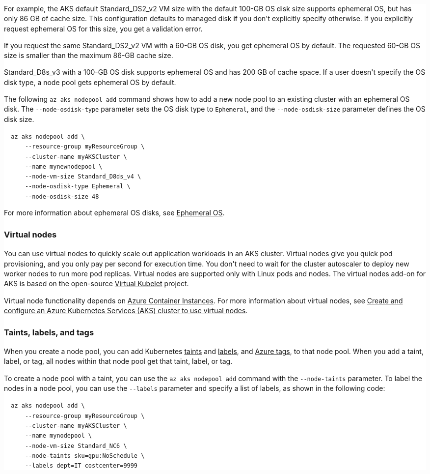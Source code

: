 For example, the AKS default Standard_DS2_v2 VM size with the default 100-GB OS disk size supports ephemeral OS, but has only 86 GB of cache size. This configuration defaults to managed disk if you don't explicitly specify otherwise. If you explicitly request ephemeral OS for this size, you get a validation error.

If you request the same Standard_DS2_v2 VM with a 60-GB OS disk, you get ephemeral OS by default. The requested 60-GB OS size is smaller than the maximum 86-GB cache size.

Standard_D8s_v3 with a 100-GB OS disk supports ephemeral OS and has 200 GB of cache space. If a user doesn't specify the OS disk type, a node pool gets ephemeral OS by default.

The following `az aks nodepool add` command shows how to add a new node pool to an existing cluster with an ephemeral OS disk. The `--node-osdisk-type` parameter sets the OS disk type to `Ephemeral`, and the `--node-osdisk-size` parameter defines the OS disk size.

  ```azurecli-interactive
    az aks nodepool add \
        --resource-group myResourceGroup \
        --cluster-name myAKSCluster \
        --name mynewnodepool \
        --node-vm-size Standard_D8ds_v4 \
        --node-osdisk-type Ephemeral \
        --node-osdisk-size 48
  ```

For more information about ephemeral OS disks, see [Ephemeral OS](/azure/aks/concepts-storage#ephemeral-os-disk).

### Virtual nodes

You can use virtual nodes to quickly scale out application workloads in an AKS cluster. Virtual nodes give you quick pod provisioning, and you only pay per second for execution time. You don't need to wait for the cluster autoscaler to deploy new worker nodes to run more pod replicas. Virtual nodes are supported only with Linux pods and nodes. The virtual nodes add-on for AKS is based on the open-source [Virtual Kubelet](https://github.com/virtual-kubelet/virtual-kubelet) project.

Virtual node functionality depends on [Azure Container Instances](/azure/container-instances). For more information about virtual nodes, see [Create and configure an Azure Kubernetes Services (AKS) cluster to use virtual nodes](/azure/aks/virtual-nodes?msclkid=dd523912ab5b11ec9eaa4f3e842760f0).

### Taints, labels, and tags

When you create a node pool, you can add Kubernetes [taints](https://kubernetes.io/docs/concepts/scheduling-eviction/taint-and-toleration) and [labels](https://kubernetes.io/docs/concepts/overview/working-with-objects/labels), and [Azure tags](/azure/azure-resource-manager/management/tag-resources), to that node pool. When you add a taint, label, or tag, all nodes within that node pool get that taint, label, or tag.

To create a node pool with a taint, you can use the `az aks nodepool add` command with the `--node-taints` parameter. To label the nodes in a node pool, you can use the `--labels` parameter and specify a list of labels, as shown in the following code:

```azurecli-interactive
  az aks nodepool add \
      --resource-group myResourceGroup \
      --cluster-name myAKSCluster \
      --name mynodepool \
      --node-vm-size Standard_NC6 \
      --node-taints sku=gpu:NoSchedule \
      --labels dept=IT costcenter=9999
```

